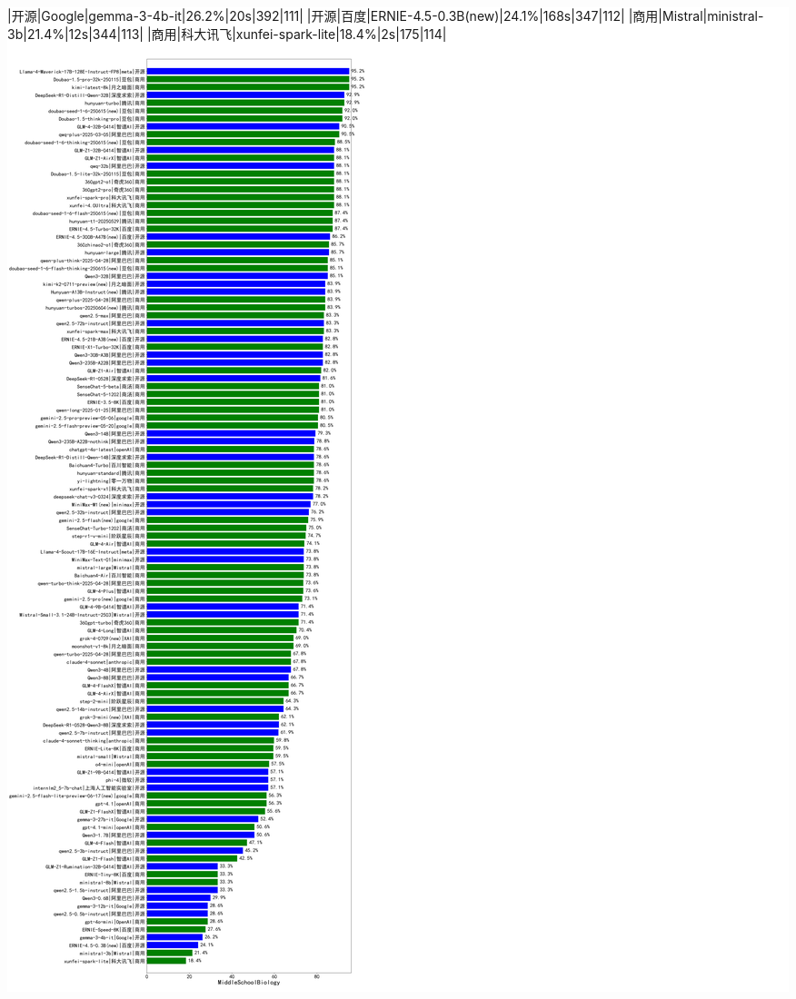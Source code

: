 |开源|Google|gemma-3-4b-it|26.2%|20s|392|111|
|开源|百度|ERNIE-4.5-0.3B(new)|24.1%|168s|347|112|
|商用|Mistral|ministral-3b|21.4%|12s|344|113|
|商用|科大讯飞|xunfei-spark-lite|18.4%|2s|175|114|


![lin](../pic/MiddleSchoolBiology.png)
